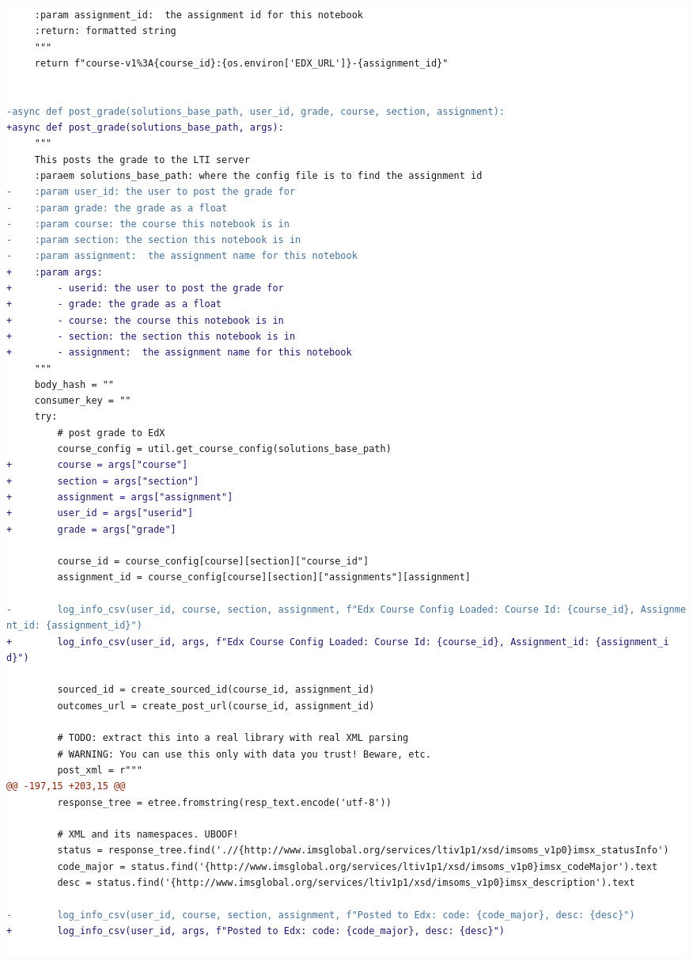 ```diff
     :param assignment_id:  the assignment id for this notebook
     :return: formatted string
     """
     return f"course-v1%3A{course_id}:{os.environ['EDX_URL']}-{assignment_id}"
 
 
-async def post_grade(solutions_base_path, user_id, grade, course, section, assignment):
+async def post_grade(solutions_base_path, args):
     """
     This posts the grade to the LTI server
     :paraem solutions_base_path: where the config file is to find the assignment id
-    :param user_id: the user to post the grade for
-    :param grade: the grade as a float
-    :param course: the course this notebook is in
-    :param section: the section this notebook is in
-    :param assignment:  the assignment name for this notebook
+    :param args:
+        - userid: the user to post the grade for
+        - grade: the grade as a float
+        - course: the course this notebook is in
+        - section: the section this notebook is in
+        - assignment:  the assignment name for this notebook
     """
     body_hash = ""
     consumer_key = ""
     try:
         # post grade to EdX
         course_config = util.get_course_config(solutions_base_path)
+        course = args["course"]
+        section = args["section"]
+        assignment = args["assignment"]
+        user_id = args["userid"]
+        grade = args["grade"]
 
         course_id = course_config[course][section]["course_id"]
         assignment_id = course_config[course][section]["assignments"][assignment]
 
-        log_info_csv(user_id, course, section, assignment, f"Edx Course Config Loaded: Course Id: {course_id}, Assignment_id: {assignment_id}")
+        log_info_csv(user_id, args, f"Edx Course Config Loaded: Course Id: {course_id}, Assignment_id: {assignment_id}")
 
         sourced_id = create_sourced_id(course_id, assignment_id)
         outcomes_url = create_post_url(course_id, assignment_id)
 
         # TODO: extract this into a real library with real XML parsing
         # WARNING: You can use this only with data you trust! Beware, etc.
         post_xml = r"""
@@ -197,15 +203,15 @@
         response_tree = etree.fromstring(resp_text.encode('utf-8'))
 
         # XML and its namespaces. UBOOF!
         status = response_tree.find('.//{http://www.imsglobal.org/services/ltiv1p1/xsd/imsoms_v1p0}imsx_statusInfo')
         code_major = status.find('{http://www.imsglobal.org/services/ltiv1p1/xsd/imsoms_v1p0}imsx_codeMajor').text
         desc = status.find('{http://www.imsglobal.org/services/ltiv1p1/xsd/imsoms_v1p0}imsx_description').text
 
-        log_info_csv(user_id, course, section, assignment, f"Posted to Edx: code: {code_major}, desc: {desc}")
+        log_info_csv(user_id, args, f"Posted to Edx: code: {code_major}, desc: {desc}")
 
```